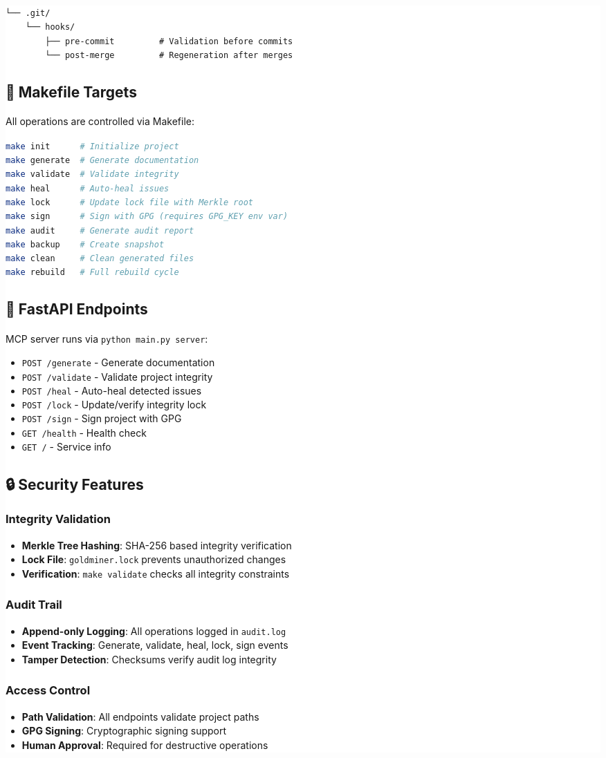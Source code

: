 ```
└── .git/
    └── hooks/
        ├── pre-commit         # Validation before commits
        └── post-merge         # Regeneration after merges
```

## 🔧 Makefile Targets

All operations are controlled via Makefile:

```bash
make init      # Initialize project
make generate  # Generate documentation  
make validate  # Validate integrity
make heal      # Auto-heal issues
make lock      # Update lock file with Merkle root
make sign      # Sign with GPG (requires GPG_KEY env var)
make audit     # Generate audit report
make backup    # Create snapshot
make clean     # Clean generated files
make rebuild   # Full rebuild cycle
```

## 🚀 FastAPI Endpoints

MCP server runs via `python main.py server`:

- `POST /generate` - Generate documentation
- `POST /validate` - Validate project integrity
- `POST /heal` - Auto-heal detected issues  
- `POST /lock` - Update/verify integrity lock
- `POST /sign` - Sign project with GPG
- `GET /health` - Health check
- `GET /` - Service info

## 🔒 Security Features

### Integrity Validation
- **Merkle Tree Hashing**: SHA-256 based integrity verification
- **Lock File**: `goldminer.lock` prevents unauthorized changes
- **Verification**: `make validate` checks all integrity constraints

### Audit Trail
- **Append-only Logging**: All operations logged in `audit.log`
- **Event Tracking**: Generate, validate, heal, lock, sign events
- **Tamper Detection**: Checksums verify audit log integrity

### Access Control
- **Path Validation**: All endpoints validate project paths
- **GPG Signing**: Cryptographic signing support
- **Human Approval**: Required for destructive operations
